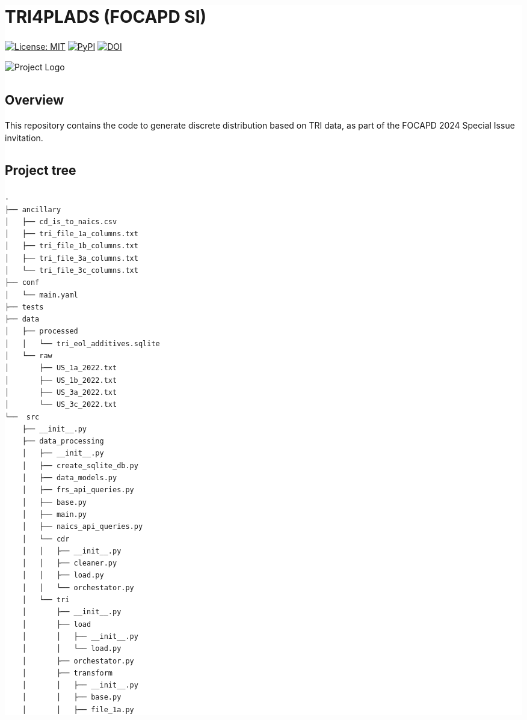 
# TRI4PLADS (FOCAPD SI)

[![License: MIT](https://img.shields.io/badge/License-MIT-yellow.svg)](https://opensource.org/licenses/MIT)
[![PyPI](https://github.com/jodhernandezbe/tri4plads/actions/workflows/publish.yml/badge.svg)](https://github.com/jodhernandezbe/tri4plads/actions/workflows/publish.yml)
[![DOI](https://zenodo.org/badge/879061880.svg)](https://doi.org/10.5281/zenodo.14031589)

![Project Logo](https://github.com/jodhernandezbe/tri4plads/blob/master/assets/logo.png)

## Overview

This repository contains the code to generate discrete distribution based on TRI data, as part of the FOCAPD 2024 Special Issue invitation.

## Project tree

```
.
├── ancillary
│   ├── cd_is_to_naics.csv
│   ├── tri_file_1a_columns.txt
│   ├── tri_file_1b_columns.txt
│   ├── tri_file_3a_columns.txt
│   └── tri_file_3c_columns.txt
├── conf
│   └── main.yaml
├── tests
├── data
│   ├── processed
│   │   └── tri_eol_additives.sqlite
│   └── raw
│       ├── US_1a_2022.txt
│       ├── US_1b_2022.txt
│       ├── US_3a_2022.txt
│       └── US_3c_2022.txt
└──  src
    ├── __init__.py
    ├── data_processing
    │   ├── __init__.py
    │   ├── create_sqlite_db.py
    │   ├── data_models.py
    │   ├── frs_api_queries.py
    │   ├── base.py
    │   ├── main.py
    │   ├── naics_api_queries.py
    │   └── cdr
    │   │   ├── __init__.py
    │   │   ├── cleaner.py
    │   │   ├── load.py
    │   │   └── orchestator.py
    │   └── tri
    │       ├── __init__.py
    │       ├── load
    │       │   ├── __init__.py
    │       │   └── load.py
    │       ├── orchestator.py
    │       ├── transform
    │       │   ├── __init__.py
    │       │   ├── base.py
    │       │   ├── file_1a.py
```